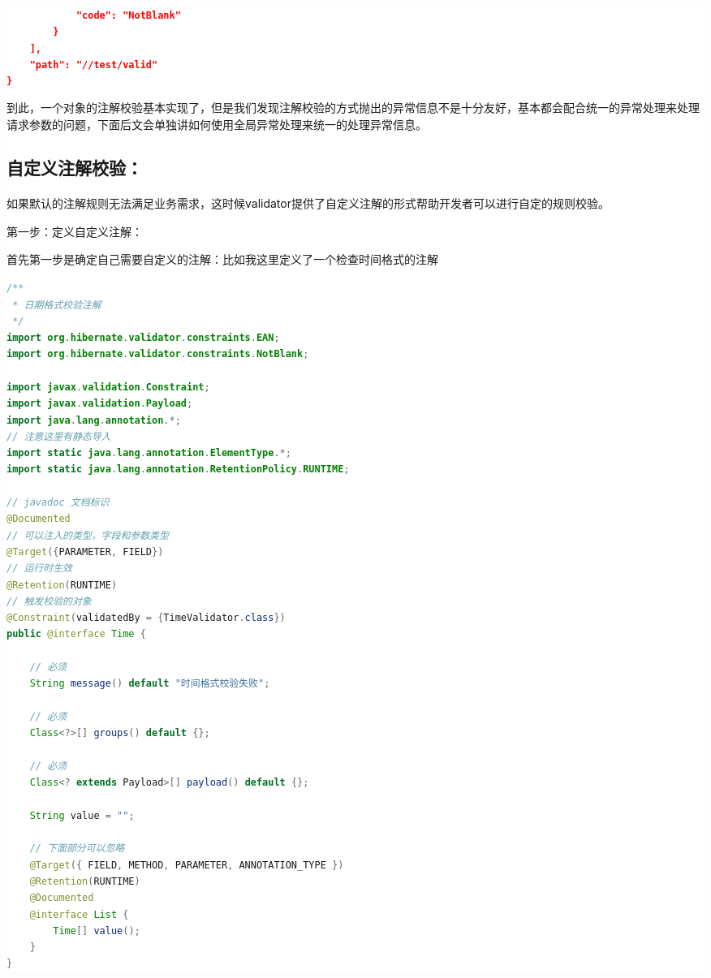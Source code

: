```json
            "code": "NotBlank"
        }
    ],
    "path": "//test/valid"
}
```

到此，一个对象的注解校验基本实现了，但是我们发现注解校验的方式抛出的异常信息不是十分友好，基本都会配合统一的异常处理来处理请求参数的问题，下面后文会单独讲如何使用全局异常处理来统一的处理异常信息。





## 自定义注解校验：

如果默认的注解规则无法满足业务需求，这时候validator提供了自定义注解的形式帮助开发者可以进行自定的规则校验。

第一步：定义自定义注解：

首先第一步是确定自己需要自定义的注解：比如我这里定义了一个检查时间格式的注解

```java
/**
 * 日期格式校验注解
 */
import org.hibernate.validator.constraints.EAN;
import org.hibernate.validator.constraints.NotBlank;

import javax.validation.Constraint;
import javax.validation.Payload;
import java.lang.annotation.*;
// 注意这里有静态导入
import static java.lang.annotation.ElementType.*;
import static java.lang.annotation.RetentionPolicy.RUNTIME;

// javadoc 文档标识
@Documented
// 可以注入的类型，字段和参数类型
@Target({PARAMETER, FIELD})
// 运行时生效
@Retention(RUNTIME)
// 触发校验的对象
@Constraint(validatedBy = {TimeValidator.class})
public @interface Time {

    // 必须
    String message() default "时间格式校验失败";

    // 必须
    Class<?>[] groups() default {};

    // 必须
    Class<? extends Payload>[] payload() default {};
    
    String value = "";
	
    // 下面部分可以忽略
    @Target({ FIELD, METHOD, PARAMETER, ANNOTATION_TYPE })
    @Retention(RUNTIME)
    @Documented
    @interface List {
        Time[] value();
    }
}

```
